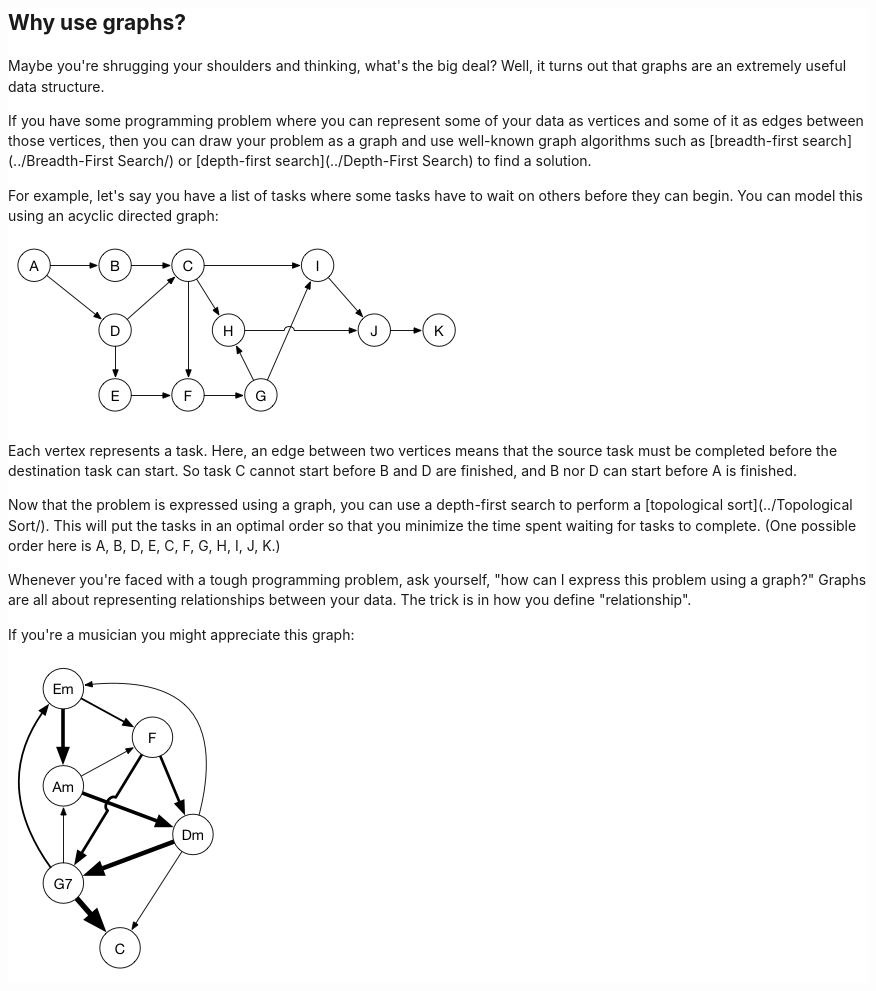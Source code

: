 ## Why use graphs?

Maybe you're shrugging your shoulders and thinking, what's the big deal? Well, it turns out that graphs are an extremely useful data structure.

If you have some programming problem where you can represent some of your data as vertices and some of it as edges between those vertices, then you can draw your problem as a graph and use well-known graph algorithms such as [breadth-first search](../Breadth-First Search/) or [depth-first search](../Depth-First Search) to find a solution. 

For example, let's say you have a list of tasks where some tasks have to wait on others before they can begin. You can model this using an acyclic directed graph:

![Tasks as a graph](Images/Tasks.png)

Each vertex represents a task. Here, an edge between two vertices means that the source task must be completed before the destination task can start. So task C cannot start before B and D are finished, and B nor D can start before A is finished.

Now that the problem is expressed using a graph, you can use a depth-first search to perform a [topological sort](../Topological Sort/). This will put the tasks in an optimal order so that you minimize the time spent waiting for tasks to complete. (One possible order here is A, B, D, E, C, F, G, H, I, J, K.)

Whenever you're faced with a tough programming problem, ask yourself, "how can I express this problem using a graph?" Graphs are all about representing relationships between your data. The trick is in how you define "relationship".

If you're a musician you might appreciate this graph:

![Chord map](Images/ChordMap.png)
